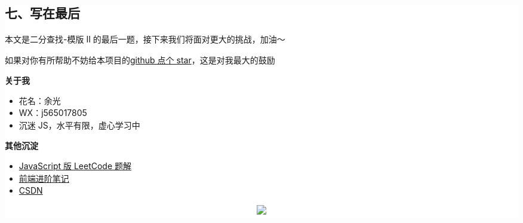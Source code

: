 ## 七、写在最后

本文是二分查找-模版 II 的最后一题，接下来我们将面对更大的挑战，加油～

如果对你有所帮助不妨给本项目的[github 点个 star](https://github.com/webbj97/summary)，这是对我最大的鼓励

**关于我**

- 花名：余光
- WX：j565017805
- 沉迷 JS，水平有限，虚心学习中

**其他沉淀**

- [JavaScript 版 LeetCode 题解](https://webbj97.github.io/leetCode-Js/)
- [前端进阶笔记](https://webbj97.github.io/summary/)
- [CSDN](https://yuguang.blog.csdn.net/)

<p align=center>
	<img src="https://hlgcdn.oss-cn-hangzhou.aliyuncs.com/hlg-ui/16075049324880/yuguang-csdn-bottom.gif" width="100%"/>
</p>
